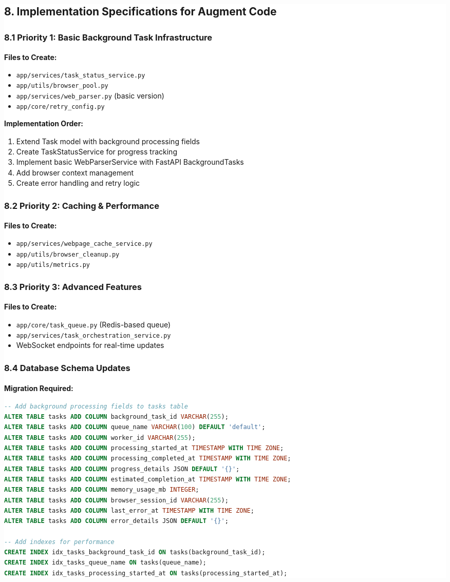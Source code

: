 ## 8. Implementation Specifications for Augment Code

### 8.1 Priority 1: Basic Background Task Infrastructure

**Files to Create:**
- `app/services/task_status_service.py`
- `app/utils/browser_pool.py`
- `app/services/web_parser.py` (basic version)
- `app/core/retry_config.py`

**Implementation Order:**
1. Extend Task model with background processing fields
2. Create TaskStatusService for progress tracking
3. Implement basic WebParserService with FastAPI BackgroundTasks
4. Add browser context management
5. Create error handling and retry logic

### 8.2 Priority 2: Caching & Performance

**Files to Create:**
- `app/services/webpage_cache_service.py`
- `app/utils/browser_cleanup.py`
- `app/utils/metrics.py`

### 8.3 Priority 3: Advanced Features

**Files to Create:**
- `app/core/task_queue.py` (Redis-based queue)
- `app/services/task_orchestration_service.py`
- WebSocket endpoints for real-time updates

### 8.4 Database Schema Updates

**Migration Required:**
```sql
-- Add background processing fields to tasks table
ALTER TABLE tasks ADD COLUMN background_task_id VARCHAR(255);
ALTER TABLE tasks ADD COLUMN queue_name VARCHAR(100) DEFAULT 'default';
ALTER TABLE tasks ADD COLUMN worker_id VARCHAR(255);
ALTER TABLE tasks ADD COLUMN processing_started_at TIMESTAMP WITH TIME ZONE;
ALTER TABLE tasks ADD COLUMN processing_completed_at TIMESTAMP WITH TIME ZONE;
ALTER TABLE tasks ADD COLUMN progress_details JSON DEFAULT '{}';
ALTER TABLE tasks ADD COLUMN estimated_completion_at TIMESTAMP WITH TIME ZONE;
ALTER TABLE tasks ADD COLUMN memory_usage_mb INTEGER;
ALTER TABLE tasks ADD COLUMN browser_session_id VARCHAR(255);
ALTER TABLE tasks ADD COLUMN last_error_at TIMESTAMP WITH TIME ZONE;
ALTER TABLE tasks ADD COLUMN error_details JSON DEFAULT '{}';

-- Add indexes for performance
CREATE INDEX idx_tasks_background_task_id ON tasks(background_task_id);
CREATE INDEX idx_tasks_queue_name ON tasks(queue_name);
CREATE INDEX idx_tasks_processing_started_at ON tasks(processing_started_at);
```

